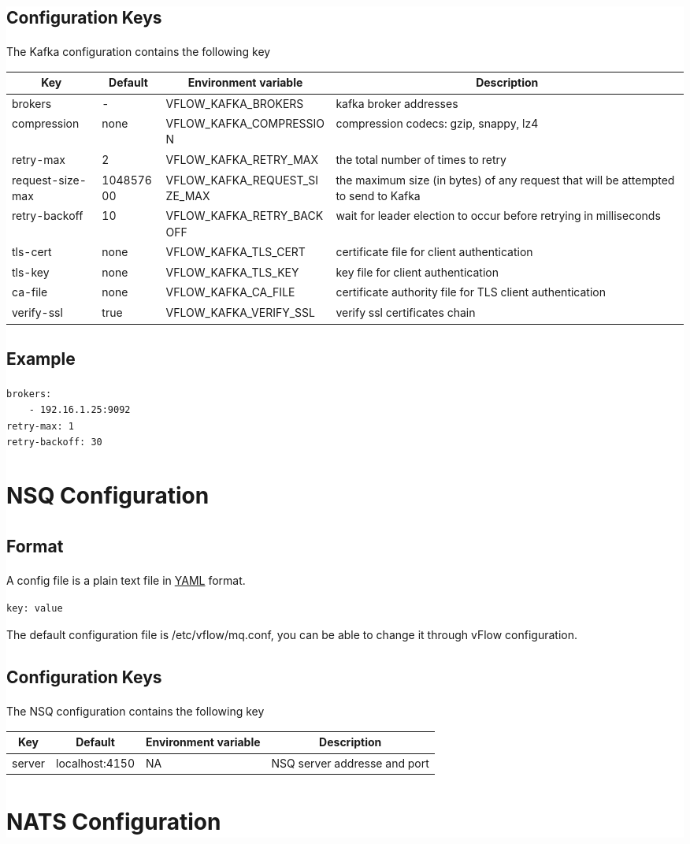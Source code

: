 ## Configuration Keys
The Kafka configuration contains the following key

|Key                  | Default     |  Environment variable        | Description                                                                        |
|---------------------| ------------|------------------------------|------------------------------------------------------------------------------------|
|brokers              | -           | VFLOW_KAFKA_BROKERS          | kafka broker addresses                                                             |
|compression          | none        | VFLOW_KAFKA_COMPRESSION      | compression codecs: gzip, snappy, lz4                                              |
|retry-max            | 2           | VFLOW_KAFKA_RETRY_MAX        | the total number of times to retry                                                 |
|request-size-max     | 104857600   | VFLOW_KAFKA_REQUEST_SIZE_MAX | the maximum size (in bytes) of any request that will be attempted to send to Kafka |
|retry-backoff        | 10          | VFLOW_KAFKA_RETRY_BACKOFF    | wait for leader election to occur before retrying in milliseconds                  |
|tls-cert             | none        | VFLOW_KAFKA_TLS_CERT         | certificate file for client authentication                                         |
|tls-key              | none        | VFLOW_KAFKA_TLS_KEY          | key file for client authentication                                                 |
|ca-file              | none        | VFLOW_KAFKA_CA_FILE          | certificate authority file for TLS client authentication                           |
|verify-ssl           | true        | VFLOW_KAFKA_VERIFY_SSL       | verify ssl certificates chain                                                      |

## Example
```
brokers:
    - 192.16.1.25:9092
retry-max: 1
retry-backoff: 30
```
# NSQ Configuration

## Format
A config file is a plain text file in [YAML](https://en.wikipedia.org/wiki/YAML) format.

```
key: value
```

The default configuration file is /etc/vflow/mq.conf, you can be able to change it through vFlow configuration.

## Configuration Keys
The NSQ configuration contains the following key

|Key                  | Default        |  Environment variable    | Description                                                      |
|---------------------| ---------------|--------------------------|------------------------------------------------------------------|
|server               | localhost:4150 | NA                       | NSQ server addresse and port

# NATS Configuration
